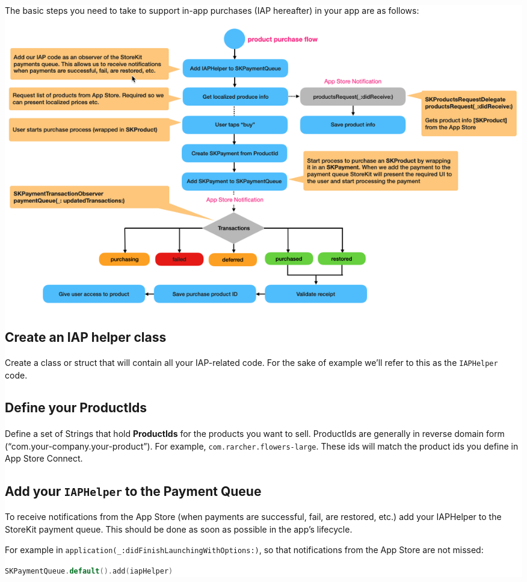 The basic steps you need to take to support in-app purchases (IAP hereafter) in your app are as follows:

![](./readme-assets/img2.png)

## Create an IAP helper class
Create a class or struct that will contain all your IAP-related code. For the sake of example we’ll refer to this as the `IAPHelper` code.

## Define your ProductIds
Define a set of Strings that hold **ProductIds** for the products you want to sell. ProductIds are generally in reverse domain form (“com.your-company.your-product”). 
For example, `com.rarcher.flowers-large`. These ids will match the product ids you define in App Store Connect.

## Add your `IAPHelper` to the Payment Queue
To receive notifications from the App Store (when payments are successful, fail, are restored, etc.) add your IAPHelper to the StoreKit payment queue. 
This should be done as soon as possible in the app’s lifecycle. 

For example in `application(_:didFinishLaunchingWithOptions:)`, so that notifications from the App Store are not missed:

```swift
SKPaymentQueue.default().add(iapHelper)
```

